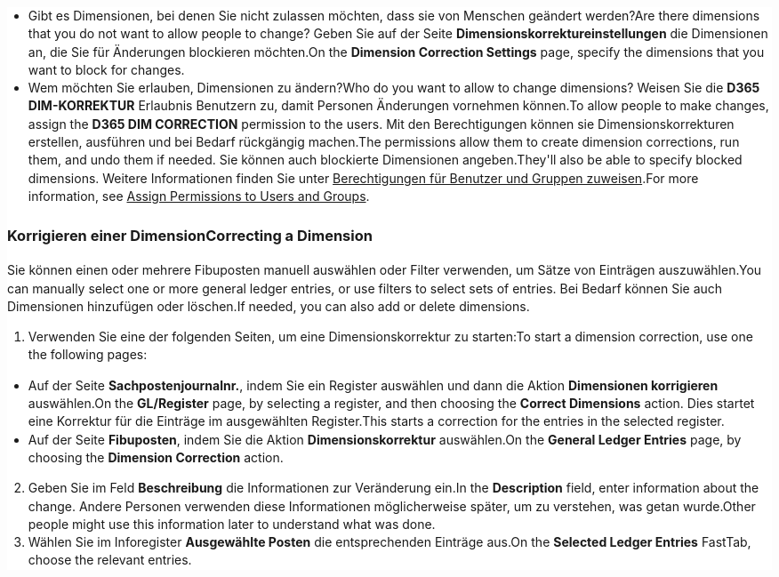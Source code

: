 * <span data-ttu-id="a6414-177">Gibt es Dimensionen, bei denen Sie nicht zulassen möchten, dass sie von Menschen geändert werden?</span><span class="sxs-lookup"><span data-stu-id="a6414-177">Are there dimensions that you do not want to allow people to change?</span></span> <span data-ttu-id="a6414-178">Geben Sie auf der Seite **Dimensionskorrektureinstellungen** die Dimensionen an, die Sie für Änderungen blockieren möchten.</span><span class="sxs-lookup"><span data-stu-id="a6414-178">On the **Dimension Correction Settings** page, specify the dimensions that you want to block for changes.</span></span>
* <span data-ttu-id="a6414-179">Wem möchten Sie erlauben, Dimensionen zu ändern?</span><span class="sxs-lookup"><span data-stu-id="a6414-179">Who do you want to allow to change dimensions?</span></span> <span data-ttu-id="a6414-180">Weisen Sie die **D365 DIM-KORREKTUR** Erlaubnis Benutzern zu, damit Personen Änderungen vornehmen können.</span><span class="sxs-lookup"><span data-stu-id="a6414-180">To allow people to make changes, assign the **D365 DIM CORRECTION** permission to the users.</span></span> <span data-ttu-id="a6414-181">Mit den Berechtigungen können sie Dimensionskorrekturen erstellen, ausführen und bei Bedarf rückgängig machen.</span><span class="sxs-lookup"><span data-stu-id="a6414-181">The permissions allow them to create dimension corrections, run them, and undo them if needed.</span></span> <span data-ttu-id="a6414-182">Sie können auch blockierte Dimensionen angeben.</span><span class="sxs-lookup"><span data-stu-id="a6414-182">They'll also be able to specify blocked dimensions.</span></span> <span data-ttu-id="a6414-183">Weitere Informationen finden Sie unter [Berechtigungen für Benutzer und Gruppen zuweisen](ui-define-granular-permissions.md).</span><span class="sxs-lookup"><span data-stu-id="a6414-183">For more information, see [Assign Permissions to Users and Groups](ui-define-granular-permissions.md).</span></span> 

### <a name="correcting-a-dimension"></a><span data-ttu-id="a6414-184">Korrigieren einer Dimension</span><span class="sxs-lookup"><span data-stu-id="a6414-184">Correcting a Dimension</span></span>
<span data-ttu-id="a6414-185">Sie können einen oder mehrere Fibuposten manuell auswählen oder Filter verwenden, um Sätze von Einträgen auszuwählen.</span><span class="sxs-lookup"><span data-stu-id="a6414-185">You can manually select one or more general ledger entries, or use filters to select sets of entries.</span></span> <span data-ttu-id="a6414-186">Bei Bedarf können Sie auch Dimensionen hinzufügen oder löschen.</span><span class="sxs-lookup"><span data-stu-id="a6414-186">If needed, you can also add or delete dimensions.</span></span> 

1. <span data-ttu-id="a6414-187">Verwenden Sie eine der folgenden Seiten, um eine Dimensionskorrektur zu starten:</span><span class="sxs-lookup"><span data-stu-id="a6414-187">To start a dimension correction, use one the following pages:</span></span>

* <span data-ttu-id="a6414-188">Auf der Seite **Sachpostenjournalnr.**, indem Sie ein Register auswählen und dann die Aktion **Dimensionen korrigieren** auswählen.</span><span class="sxs-lookup"><span data-stu-id="a6414-188">On the **GL/Register** page, by selecting a register, and then choosing the **Correct Dimensions** action.</span></span> <span data-ttu-id="a6414-189">Dies startet eine Korrektur für die Einträge im ausgewählten Register.</span><span class="sxs-lookup"><span data-stu-id="a6414-189">This starts a correction for the entries in the selected register.</span></span>
* <span data-ttu-id="a6414-190">Auf der Seite **Fibuposten**, indem Sie die Aktion **Dimensionskorrektur** auswählen.</span><span class="sxs-lookup"><span data-stu-id="a6414-190">On the **General Ledger Entries** page, by choosing the **Dimension Correction** action.</span></span> 

2. <span data-ttu-id="a6414-191">Geben Sie im Feld **Beschreibung** die Informationen zur Veränderung ein.</span><span class="sxs-lookup"><span data-stu-id="a6414-191">In the **Description** field, enter information about the change.</span></span> <span data-ttu-id="a6414-192">Andere Personen verwenden diese Informationen möglicherweise später, um zu verstehen, was getan wurde.</span><span class="sxs-lookup"><span data-stu-id="a6414-192">Other people might use this information later to understand what was done.</span></span>
3. <span data-ttu-id="a6414-193">Wählen Sie im Inforegister **Ausgewählte Posten** die entsprechenden Einträge aus.</span><span class="sxs-lookup"><span data-stu-id="a6414-193">On the **Selected Ledger Entries** FastTab, choose the relevant entries.</span></span>
